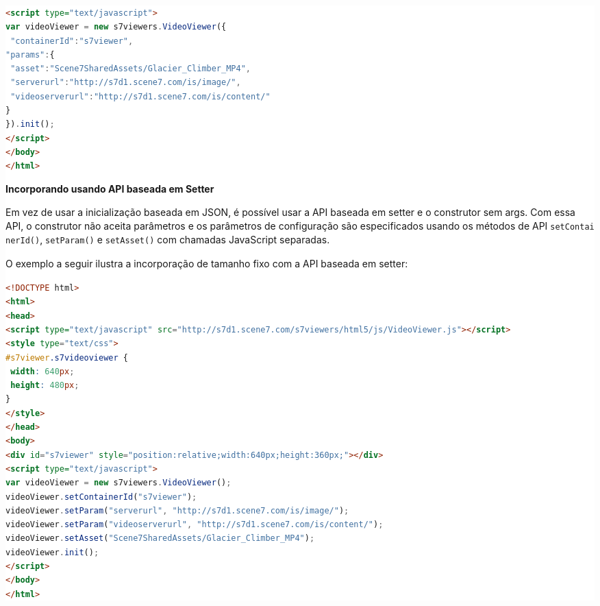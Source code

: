 ```html {.line-numbers}
<script type="text/javascript"> 
var videoViewer = new s7viewers.VideoViewer({ 
 "containerId":"s7viewer", 
"params":{ 
 "asset":"Scene7SharedAssets/Glacier_Climber_MP4", 
 "serverurl":"http://s7d1.scene7.com/is/image/", 
 "videoserverurl":"http://s7d1.scene7.com/is/content/" 
} 
}).init(); 
</script> 
</body> 
</html> 
```

**Incorporando usando API baseada em Setter**

Em vez de usar a inicialização baseada em JSON, é possível usar a API baseada em setter e o construtor sem args. Com essa API, o construtor não aceita parâmetros e os parâmetros de configuração são especificados usando os métodos de API `setContainerId()`, `setParam()` e `setAsset()` com chamadas JavaScript separadas.

O exemplo a seguir ilustra a incorporação de tamanho fixo com a API baseada em setter:

```html {.line-numbers}
<!DOCTYPE html> 
<html> 
<head> 
<script type="text/javascript" src="http://s7d1.scene7.com/s7viewers/html5/js/VideoViewer.js"></script> 
<style type="text/css"> 
#s7viewer.s7videoviewer { 
 width: 640px; 
 height: 480px; 
} 
</style> 
</head> 
<body> 
<div id="s7viewer" style="position:relative;width:640px;height:360px;"></div> 
<script type="text/javascript"> 
var videoViewer = new s7viewers.VideoViewer(); 
videoViewer.setContainerId("s7viewer"); 
videoViewer.setParam("serverurl", "http://s7d1.scene7.com/is/image/"); 
videoViewer.setParam("videoserverurl", "http://s7d1.scene7.com/is/content/"); 
videoViewer.setAsset("Scene7SharedAssets/Glacier_Climber_MP4"); 
videoViewer.init(); 
</script> 
</body> 
</html> 
```
